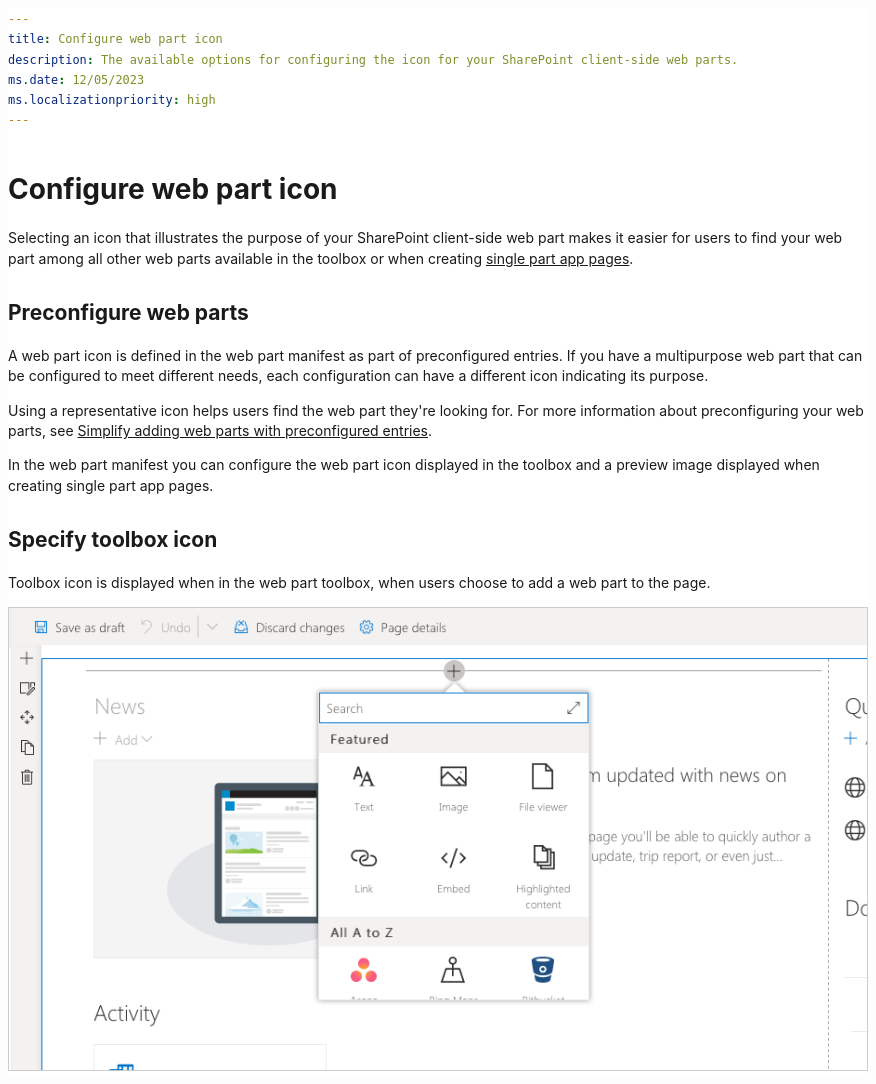 ```yaml
---
title: Configure web part icon
description: The available options for configuring the icon for your SharePoint client-side web parts.
ms.date: 12/05/2023
ms.localizationpriority: high
---
```


# Configure web part icon

Selecting an icon that illustrates the purpose of your SharePoint client-side web part makes it easier for users to find your web part among all other web parts available in the toolbox or when creating [single part app pages](../single-part-app-pages.md).

## Preconfigure web parts

A web part icon is defined in the web part manifest as part of preconfigured entries. If you have a multipurpose web part that can be configured to meet different needs, each configuration can have a different icon indicating its purpose.

Using a representative icon helps users find the web part they're looking for. For more information about preconfiguring your web parts, see [Simplify adding web parts with preconfigured entries](../guidance/simplify-adding-web-parts-with-preconfigured-entries.md).

In the web part manifest you can configure the web part icon displayed in the toolbox and a preview image displayed when creating single part app pages.

## Specify toolbox icon

Toolbox icon is displayed when in the web part toolbox, when users choose to add a web part to the page.

![Web part toolbox visible on a modern page](../../../images/webparticon-toolbox.png)
